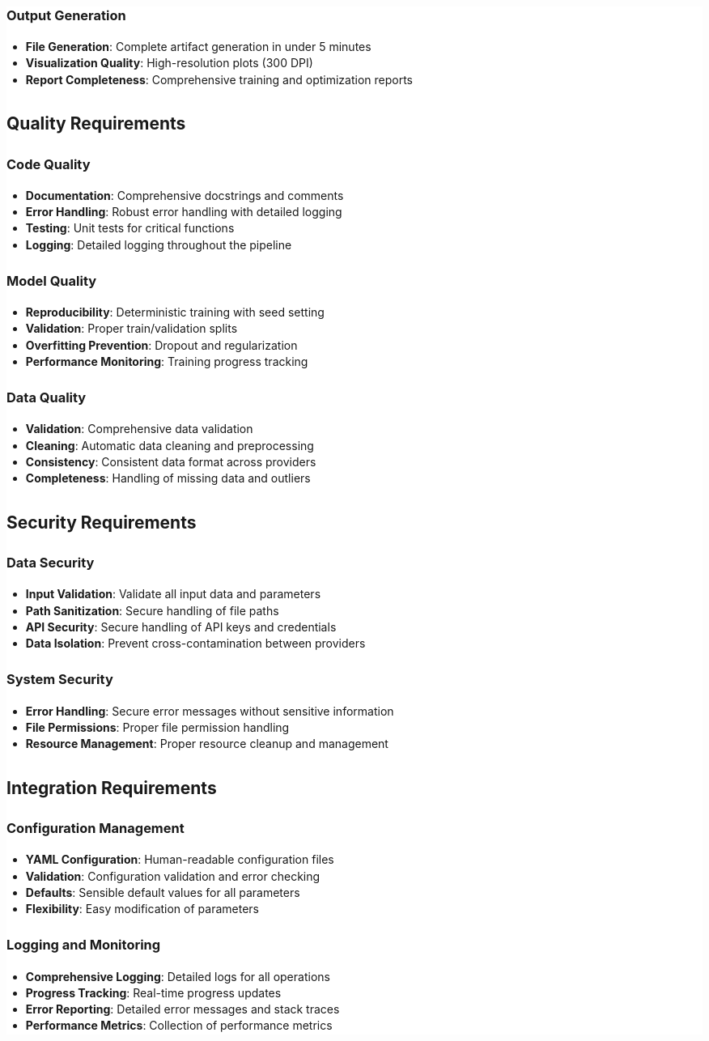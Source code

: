 ### Output Generation
- **File Generation**: Complete artifact generation in under 5 minutes
- **Visualization Quality**: High-resolution plots (300 DPI)
- **Report Completeness**: Comprehensive training and optimization reports

## Quality Requirements

### Code Quality
- **Documentation**: Comprehensive docstrings and comments
- **Error Handling**: Robust error handling with detailed logging
- **Testing**: Unit tests for critical functions
- **Logging**: Detailed logging throughout the pipeline

### Model Quality
- **Reproducibility**: Deterministic training with seed setting
- **Validation**: Proper train/validation splits
- **Overfitting Prevention**: Dropout and regularization
- **Performance Monitoring**: Training progress tracking

### Data Quality
- **Validation**: Comprehensive data validation
- **Cleaning**: Automatic data cleaning and preprocessing
- **Consistency**: Consistent data format across providers
- **Completeness**: Handling of missing data and outliers

## Security Requirements

### Data Security
- **Input Validation**: Validate all input data and parameters
- **Path Sanitization**: Secure handling of file paths
- **API Security**: Secure handling of API keys and credentials
- **Data Isolation**: Prevent cross-contamination between providers

### System Security
- **Error Handling**: Secure error messages without sensitive information
- **File Permissions**: Proper file permission handling
- **Resource Management**: Proper resource cleanup and management

## Integration Requirements

### Configuration Management
- **YAML Configuration**: Human-readable configuration files
- **Validation**: Configuration validation and error checking
- **Defaults**: Sensible default values for all parameters
- **Flexibility**: Easy modification of parameters

### Logging and Monitoring
- **Comprehensive Logging**: Detailed logs for all operations
- **Progress Tracking**: Real-time progress updates
- **Error Reporting**: Detailed error messages and stack traces
- **Performance Metrics**: Collection of performance metrics
